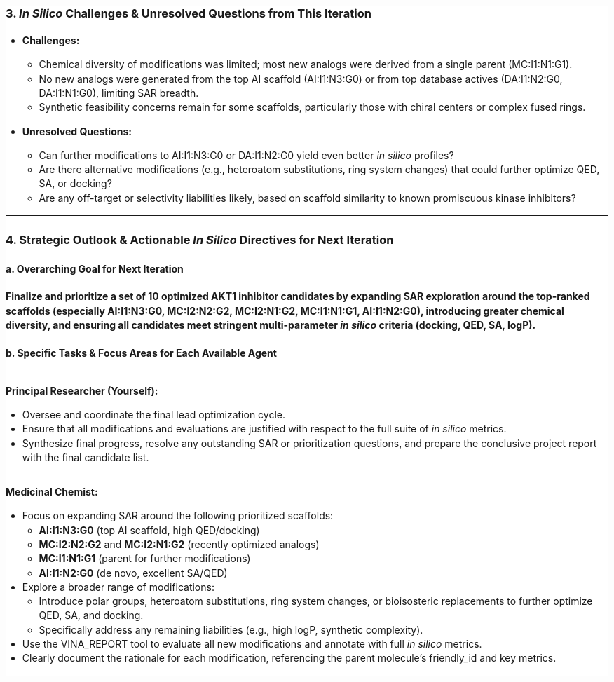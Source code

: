 
### 3. *In Silico* Challenges & Unresolved Questions from This Iteration

- **Challenges:**
  - Chemical diversity of modifications was limited; most new analogs were derived from a single parent (MC:I1:N1:G1).
  - No new analogs were generated from the top AI scaffold (AI:I1:N3:G0) or from top database actives (DA:I1:N2:G0, DA:I1:N1:G0), limiting SAR breadth.
  - Synthetic feasibility concerns remain for some scaffolds, particularly those with chiral centers or complex fused rings.

- **Unresolved Questions:**
  - Can further modifications to AI:I1:N3:G0 or DA:I1:N2:G0 yield even better *in silico* profiles?
  - Are there alternative modifications (e.g., heteroatom substitutions, ring system changes) that could further optimize QED, SA, or docking?
  - Are any off-target or selectivity liabilities likely, based on scaffold similarity to known promiscuous kinase inhibitors?

---

### 4. Strategic Outlook & Actionable *In Silico* Directives for Next Iteration

#### a. Overarching Goal for Next Iteration

**Finalize and prioritize a set of 10 optimized AKT1 inhibitor candidates by expanding SAR exploration around the top-ranked scaffolds (especially AI:I1:N3:G0, MC:I2:N2:G2, MC:I2:N1:G2, MC:I1:N1:G1, AI:I1:N2:G0), introducing greater chemical diversity, and ensuring all candidates meet stringent multi-parameter *in silico* criteria (docking, QED, SA, logP).**

#### b. Specific Tasks & Focus Areas for Each Available Agent

---

**Principal Researcher (Yourself):**
- Oversee and coordinate the final lead optimization cycle.
- Ensure that all modifications and evaluations are justified with respect to the full suite of *in silico* metrics.
- Synthesize final progress, resolve any outstanding SAR or prioritization questions, and prepare the conclusive project report with the final candidate list.

---

**Medicinal Chemist:**
- Focus on expanding SAR around the following prioritized scaffolds:
  - **AI:I1:N3:G0** (top AI scaffold, high QED/docking)
  - **MC:I2:N2:G2** and **MC:I2:N1:G2** (recently optimized analogs)
  - **MC:I1:N1:G1** (parent for further modifications)
  - **AI:I1:N2:G0** (de novo, excellent SA/QED)
- Explore a broader range of modifications:
  - Introduce polar groups, heteroatom substitutions, ring system changes, or bioisosteric replacements to further optimize QED, SA, and docking.
  - Specifically address any remaining liabilities (e.g., high logP, synthetic complexity).
- Use the VINA_REPORT tool to evaluate all new modifications and annotate with full *in silico* metrics.
- Clearly document the rationale for each modification, referencing the parent molecule’s friendly_id and key metrics.

---